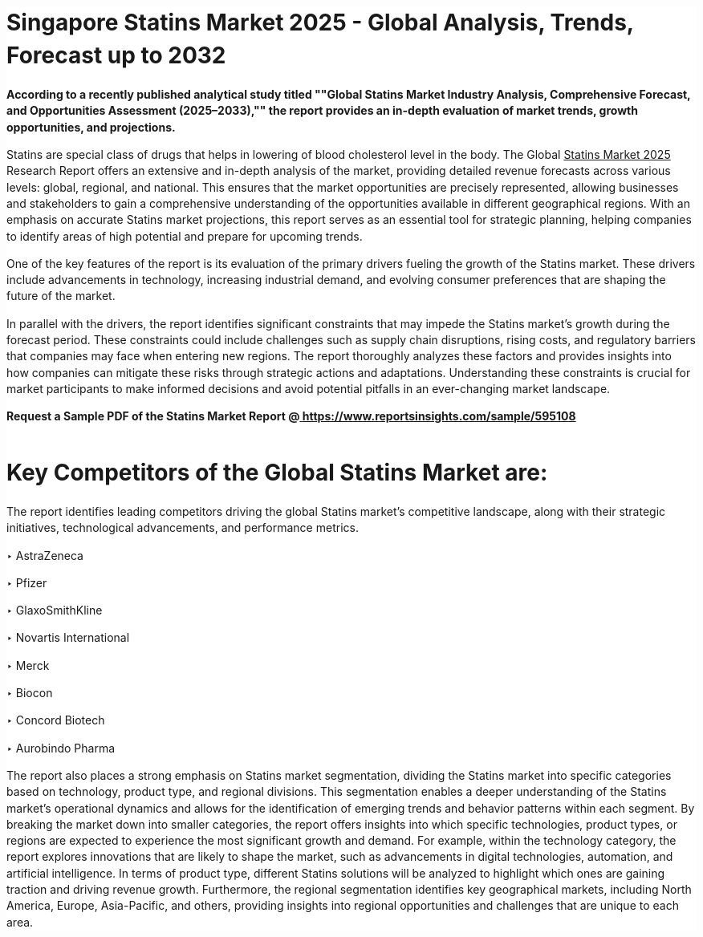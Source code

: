 # Singapore Statins Market 2025 - Global Analysis, Trends, Forecast up to 2032

<strong>According to a recently published analytical study titled ""Global Statins Market Industry Analysis, Comprehensive Forecast, and Opportunities Assessment (2025–2033),"" the report provides an in-depth evaluation of market trends, growth opportunities, and projections.</strong>

Statins are special class of drugs that helps in lowering of blood cholesterol level in the body. The Global <a href=https://www.reportsinsights.com/sample/595108>Statins Market 2025 </a> Research Report offers an extensive and in-depth analysis of the market, providing detailed revenue forecasts across various levels: global, regional, and national. This ensures that the market opportunities are precisely represented, allowing businesses and stakeholders to gain a comprehensive understanding of the opportunities available in different geographical regions. With an emphasis on accurate Statins market projections, this report serves as an essential tool for strategic planning, helping companies to identify areas of high potential and prepare for upcoming trends.

One of the key features of the report is its evaluation of the primary drivers fueling the growth of the Statins market. These drivers include advancements in technology, increasing industrial demand, and evolving consumer preferences that are shaping the future of the market. 

In parallel with the drivers, the report identifies significant constraints that may impede the Statins market’s growth during the forecast period. These constraints could include challenges such as supply chain disruptions, rising costs, and regulatory barriers that companies may face when entering new regions. The report thoroughly analyzes these factors and provides insights into how companies can mitigate these risks through strategic actions and adaptations. Understanding these constraints is crucial for market participants to make informed decisions and avoid potential pitfalls in an ever-changing market landscape.

<strong>Request a Sample PDF of the Statins Market Report </strong><strong>@<a href=https://www.reportsinsights.com/sample/595108> https://www.reportsinsights.com/sample/595108</a></strong></font>

# <strong>Key Competitors of the Global Statins Market are:</strong>

The report identifies leading competitors driving the global Statins market’s competitive landscape, along with their strategic initiatives, technological advancements, and performance metrics.

‣ AstraZeneca

‣ Pfizer

‣ GlaxoSmithKline

‣ Novartis International

‣ Merck

‣ Biocon

‣ Concord Biotech

‣ Aurobindo Pharma

The report also places a strong emphasis on Statins market segmentation, dividing the Statins market into specific categories based on technology, product type, and regional divisions. This segmentation enables a deeper understanding of the Statins market’s operational dynamics and allows for the identification of emerging trends and behavior patterns within each segment. By breaking the market down into smaller categories, the report offers insights into which specific technologies, product types, or regions are expected to experience the most significant growth and demand. For example, within the technology category, the report explores innovations that are likely to shape the market, such as advancements in digital technologies, automation, and artificial intelligence. In terms of product type, different Statins solutions will be analyzed to highlight which ones are gaining traction and driving revenue growth. Furthermore, the regional segmentation identifies key geographical markets, including North America, Europe, Asia-Pacific, and others, providing insights into regional opportunities and challenges that are unique to each area.
